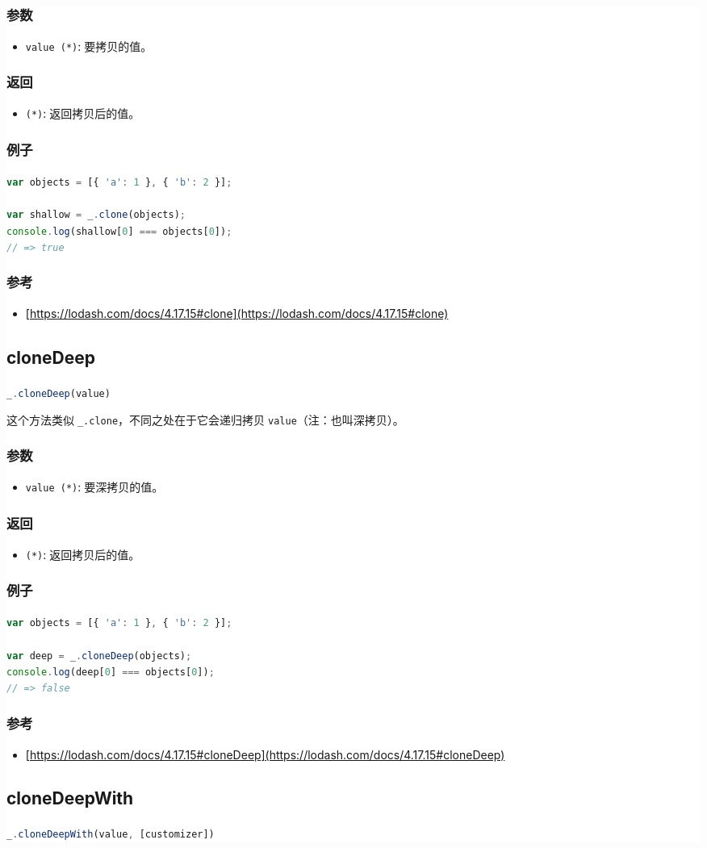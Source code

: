 ### 参数
- `value (*)`: 要拷贝的值。

### 返回
- `(*)`: 返回拷贝后的值。

### 例子

```js
var objects = [{ 'a': 1 }, { 'b': 2 }];

var shallow = _.clone(objects);
console.log(shallow[0] === objects[0]);
// => true
```

### 参考
- [https://lodash.com/docs/4.17.15#clone](https://lodash.com/docs/4.17.15#clone)

## cloneDeep

```js
_.cloneDeep(value)
```

这个方法类似 `_.clone`，不同之处在于它会递归拷贝 `value`（注：也叫深拷贝）。

### 参数
- `value (*)`: 要深拷贝的值。

### 返回
- `(*)`: 返回拷贝后的值。

### 例子

```js
var objects = [{ 'a': 1 }, { 'b': 2 }];

var deep = _.cloneDeep(objects);
console.log(deep[0] === objects[0]);
// => false
```

### 参考
- [https://lodash.com/docs/4.17.15#cloneDeep](https://lodash.com/docs/4.17.15#cloneDeep)

## cloneDeepWith

```js
_.cloneDeepWith(value, [customizer])
```
